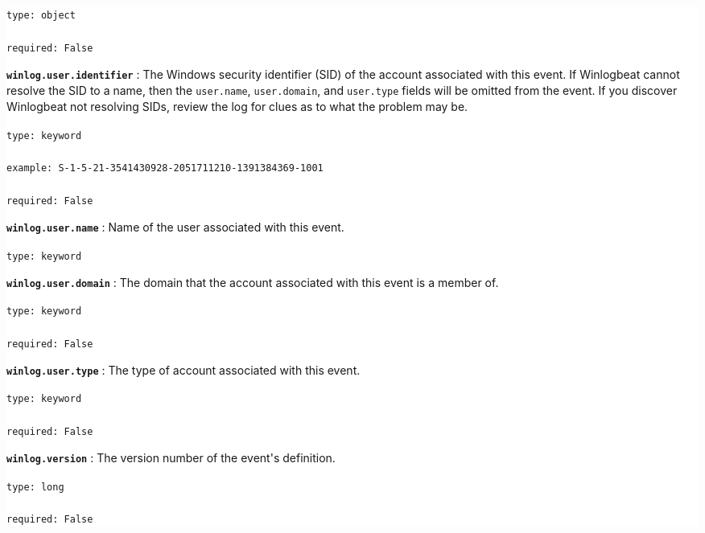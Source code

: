     type: object

    required: False


**`winlog.user.identifier`**
:   The Windows security identifier (SID) of the account associated with this event. If Winlogbeat cannot resolve the SID to a name, then the `user.name`, `user.domain`, and `user.type` fields will be omitted from the event. If you discover Winlogbeat not resolving SIDs, review the log for clues as to what the problem may be.

    type: keyword

    example: S-1-5-21-3541430928-2051711210-1391384369-1001

    required: False


**`winlog.user.name`**
:   Name of the user associated with this event.

    type: keyword


**`winlog.user.domain`**
:   The domain that the account associated with this event is a member of.

    type: keyword

    required: False


**`winlog.user.type`**
:   The type of account associated with this event.

    type: keyword

    required: False


**`winlog.version`**
:   The version number of the event's definition.

    type: long

    required: False


